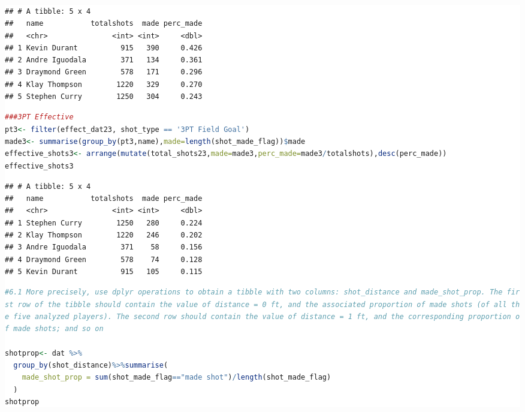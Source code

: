     ## # A tibble: 5 x 4
    ##   name           totalshots  made perc_made
    ##   <chr>               <int> <int>     <dbl>
    ## 1 Kevin Durant          915   390     0.426
    ## 2 Andre Iguodala        371   134     0.361
    ## 3 Draymond Green        578   171     0.296
    ## 4 Klay Thompson        1220   329     0.270
    ## 5 Stephen Curry        1250   304     0.243

``` r
###3PT Effective 
pt3<- filter(effect_dat23, shot_type == '3PT Field Goal')
made3<- summarise(group_by(pt3,name),made=length(shot_made_flag))$made
effective_shots3<- arrange(mutate(total_shots23,made=made3,perc_made=made3/totalshots),desc(perc_made))
effective_shots3
```

    ## # A tibble: 5 x 4
    ##   name           totalshots  made perc_made
    ##   <chr>               <int> <int>     <dbl>
    ## 1 Stephen Curry        1250   280     0.224
    ## 2 Klay Thompson        1220   246     0.202
    ## 3 Andre Iguodala        371    58     0.156
    ## 4 Draymond Green        578    74     0.128
    ## 5 Kevin Durant          915   105     0.115

``` r
#6.1 More precisely, use dplyr operations to obtain a tibble with two columns: shot_distance and made_shot_prop. The first row of the tibble should contain the value of distance = 0 ft, and the associated proportion of made shots (of all the five analyzed players). The second row should contain the value of distance = 1 ft, and the corresponding proportion of made shots; and so on

shotprop<- dat %>%       
  group_by(shot_distance)%>%summarise(
    made_shot_prop = sum(shot_made_flag=="made shot")/length(shot_made_flag)
  )
shotprop
```
